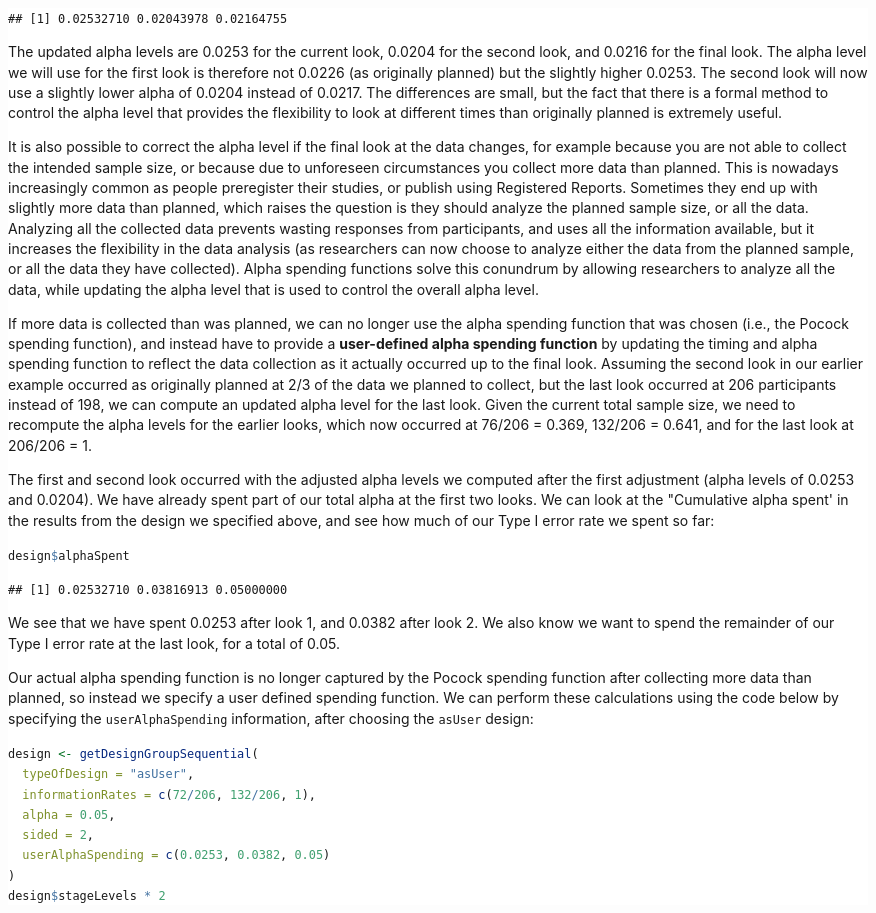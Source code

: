 ```
## [1] 0.02532710 0.02043978 0.02164755
```

The updated alpha levels are 0.0253 for the current look, 0.0204 for the second look, and 0.0216 for the final look. The alpha level we will use for the first look is therefore not 0.0226 (as originally planned) but the slightly higher 0.0253. The second look will now use a slightly lower alpha of 0.0204 instead of 0.0217. The differences are small, but the fact that there is a formal method to control the alpha level that provides the flexibility to look at different times than originally planned is extremely useful. 

It is also possible to correct the alpha level if the final look at the data changes, for example because you are not able to collect the intended sample size, or because due to unforeseen circumstances you collect more data than planned. This is nowadays increasingly common as people preregister their studies, or publish using Registered Reports. Sometimes they end up with slightly more data than planned, which raises the question is they should analyze the planned sample size, or all the data. Analyzing all the collected data prevents wasting responses from participants, and uses all the information available, but it increases the flexibility in the data analysis (as researchers can now choose to analyze either the data from the planned sample, or all the data they have collected). Alpha spending functions solve this conundrum by allowing researchers to analyze all the data, while updating the alpha level that is used to control the overall alpha level.

If more data is collected than was planned, we can no longer use the alpha spending function that was chosen (i.e., the Pocock spending function), and instead have to provide a **user-defined alpha spending function** by updating the timing and alpha spending function to reflect the data collection as it actually occurred up to the final look. Assuming the second look in our earlier example occurred as originally planned at 2/3 of the data we planned to collect, but the last look occurred at 206 participants instead of 198, we can compute an updated alpha level for the last look. Given the current total sample size, we need to recompute the alpha levels for the earlier looks, which now occurred at 76/206 = 0.369, 132/206 = 0.641, and for the last look at 206/206 = 1. 

The first and second look occurred with the adjusted alpha levels we computed after the first adjustment (alpha levels of 0.0253 and 0.0204). We have already spent part of our total alpha at the first two looks. We can look at the "Cumulative alpha spent' in the results from the design we specified above, and see how much of our Type I error rate we spent so far: 


```r
design$alphaSpent
```

```
## [1] 0.02532710 0.03816913 0.05000000
```

We see that we have spent 0.0253 after look 1, and 0.0382 after look 2. We also know we want to spend the remainder of our Type I error rate at the last look, for a total of 0.05. 

Our actual alpha spending function is no longer captured by the Pocock spending function after collecting more data than planned, so instead we specify a user defined spending function. We can perform these calculations using the code below by specifying the `userAlphaSpending` information, after choosing the `asUser` design: 


```r
design <- getDesignGroupSequential(
  typeOfDesign = "asUser", 
  informationRates = c(72/206, 132/206, 1), 
  alpha = 0.05, 
  sided = 2, 
  userAlphaSpending = c(0.0253, 0.0382, 0.05)
)
design$stageLevels * 2
```
